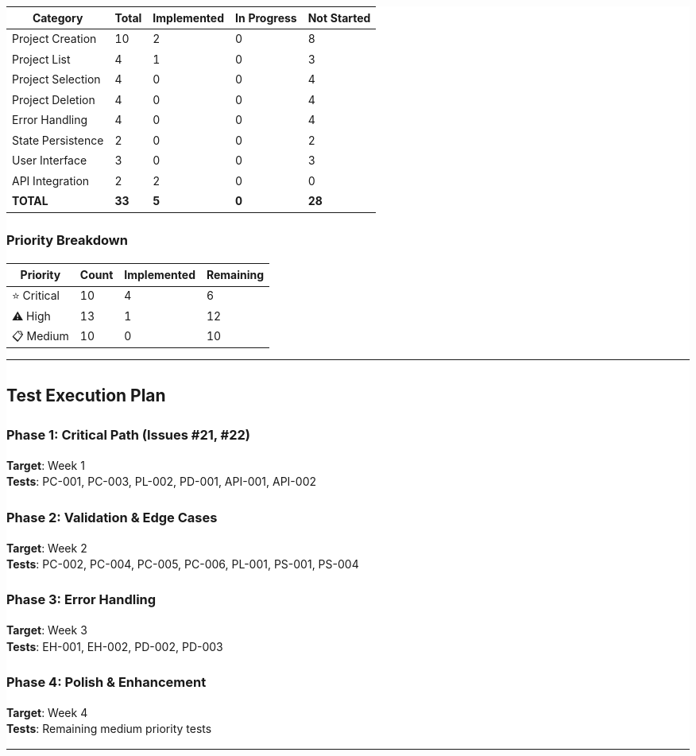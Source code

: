 | Category          | Total  | Implemented | In Progress | Not Started |
| ----------------- | ------ | ----------- | ----------- | ----------- |
| Project Creation  | 10     | 2           | 0           | 8           |
| Project List      | 4      | 1           | 0           | 3           |
| Project Selection | 4      | 0           | 0           | 4           |
| Project Deletion  | 4      | 0           | 0           | 4           |
| Error Handling    | 4      | 0           | 0           | 4           |
| State Persistence | 2      | 0           | 0           | 2           |
| User Interface    | 3      | 0           | 0           | 3           |
| API Integration   | 2      | 2           | 0           | 0           |
| **TOTAL**         | **33** | **5**       | **0**       | **28**      |

### Priority Breakdown

| Priority    | Count | Implemented | Remaining |
| ----------- | ----- | ----------- | --------- |
| ⭐ Critical | 10    | 4           | 6         |
| ⚠️ High     | 13    | 1           | 12        |
| 📋 Medium   | 10    | 0           | 10        |

---

## Test Execution Plan

### Phase 1: Critical Path (Issues #21, #22)

**Target**: Week 1  
**Tests**: PC-001, PC-003, PL-002, PD-001, API-001, API-002

### Phase 2: Validation & Edge Cases

**Target**: Week 2  
**Tests**: PC-002, PC-004, PC-005, PC-006, PL-001, PS-001, PS-004

### Phase 3: Error Handling

**Target**: Week 3  
**Tests**: EH-001, EH-002, PD-002, PD-003

### Phase 4: Polish & Enhancement

**Target**: Week 4  
**Tests**: Remaining medium priority tests

---